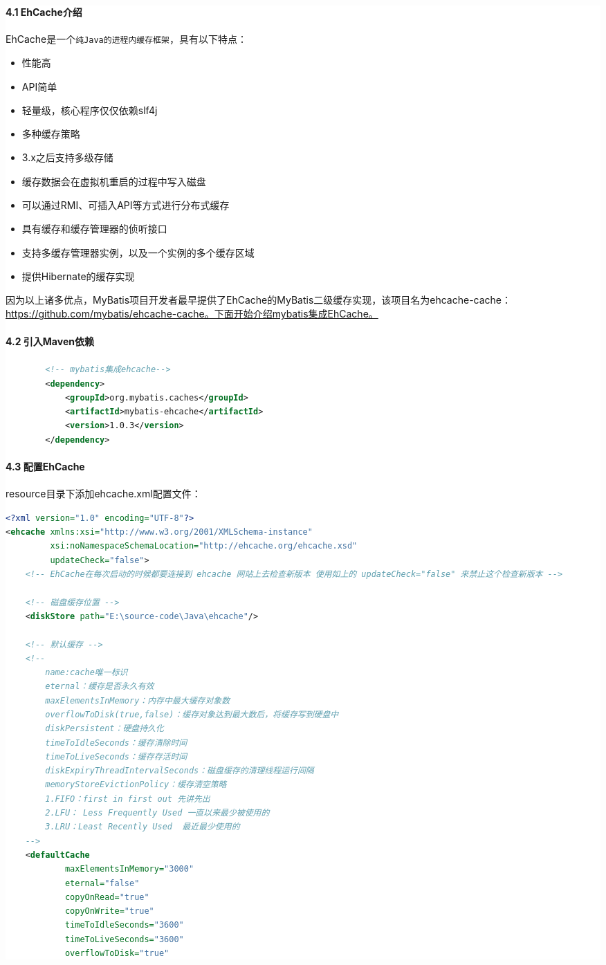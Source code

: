 #### 4.1 EhCache介绍

EhCache是一个`纯Java的进程内缓存框架`，具有以下特点：

- 性能高
- API简单
- 轻量级，核心程序仅仅依赖slf4j

- 多种缓存策略
- 3.x之后支持多级存储
- 缓存数据会在虚拟机重启的过程中写入磁盘
- 可以通过RMI、可插入API等方式进行分布式缓存
- 具有缓存和缓存管理器的侦听接口
- 支持多缓存管理器实例，以及一个实例的多个缓存区域
- 提供Hibernate的缓存实现

因为以上诸多优点，MyBatis项目开发者最早提供了EhCache的MyBatis二级缓存实现，该项目名为ehcache-cache：https://github.com/mybatis/ehcache-cache。下面开始介绍mybatis集成EhCache。

#### 4.2 引入Maven依赖

```xml
        <!-- mybatis集成ehcache-->
        <dependency>
            <groupId>org.mybatis.caches</groupId>
            <artifactId>mybatis-ehcache</artifactId>
            <version>1.0.3</version>
        </dependency>
```

 #### 4.3 配置EhCache

resource目录下添加ehcache.xml配置文件：

```xml
<?xml version="1.0" encoding="UTF-8"?>
<ehcache xmlns:xsi="http://www.w3.org/2001/XMLSchema-instance"
         xsi:noNamespaceSchemaLocation="http://ehcache.org/ehcache.xsd"
         updateCheck="false">
    <!-- EhCache在每次启动的时候都要连接到 ehcache 网站上去检查新版本 使用如上的 updateCheck="false" 来禁止这个检查新版本 -->

    <!-- 磁盘缓存位置 -->
    <diskStore path="E:\source-code\Java\ehcache"/>

    <!-- 默认缓存 -->
    <!--
        name:cache唯一标识
        eternal：缓存是否永久有效
        maxElementsInMemory：内存中最大缓存对象数
        overflowToDisk(true,false)：缓存对象达到最大数后，将缓存写到硬盘中
        diskPersistent：硬盘持久化
        timeToIdleSeconds：缓存清除时间
        timeToLiveSeconds：缓存存活时间
        diskExpiryThreadIntervalSeconds：磁盘缓存的清理线程运行间隔
        memoryStoreEvictionPolicy：缓存清空策略
        1.FIFO：first in first out 先讲先出
        2.LFU： Less Frequently Used 一直以来最少被使用的
        3.LRU：Least Recently Used  最近最少使用的
    -->
    <defaultCache
            maxElementsInMemory="3000"
            eternal="false"
            copyOnRead="true"
            copyOnWrite="true"
            timeToIdleSeconds="3600"
            timeToLiveSeconds="3600"
            overflowToDisk="true"
```